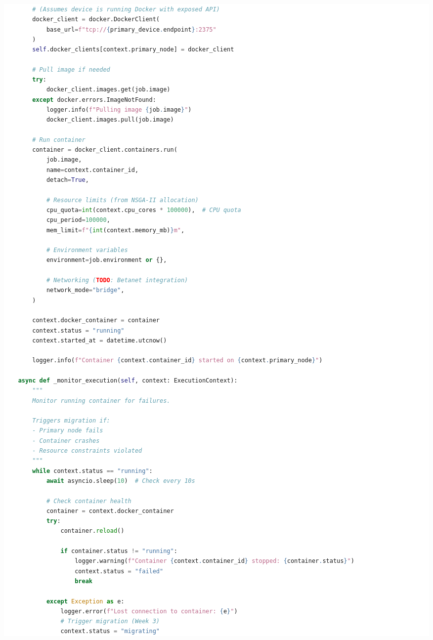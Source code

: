 ```python
        # (Assumes device is running Docker with exposed API)
        docker_client = docker.DockerClient(
            base_url=f"tcp://{primary_device.endpoint}:2375"
        )
        self.docker_clients[context.primary_node] = docker_client

        # Pull image if needed
        try:
            docker_client.images.get(job.image)
        except docker.errors.ImageNotFound:
            logger.info(f"Pulling image {job.image}")
            docker_client.images.pull(job.image)

        # Run container
        container = docker_client.containers.run(
            job.image,
            name=context.container_id,
            detach=True,

            # Resource limits (from NSGA-II allocation)
            cpu_quota=int(context.cpu_cores * 100000),  # CPU quota
            cpu_period=100000,
            mem_limit=f"{int(context.memory_mb)}m",

            # Environment variables
            environment=job.environment or {},

            # Networking (TODO: Betanet integration)
            network_mode="bridge",
        )

        context.docker_container = container
        context.status = "running"
        context.started_at = datetime.utcnow()

        logger.info(f"Container {context.container_id} started on {context.primary_node}")

    async def _monitor_execution(self, context: ExecutionContext):
        """
        Monitor running container for failures.

        Triggers migration if:
        - Primary node fails
        - Container crashes
        - Resource constraints violated
        """
        while context.status == "running":
            await asyncio.sleep(10)  # Check every 10s

            # Check container health
            container = context.docker_container
            try:
                container.reload()

                if container.status != "running":
                    logger.warning(f"Container {context.container_id} stopped: {container.status}")
                    context.status = "failed"
                    break

            except Exception as e:
                logger.error(f"Lost connection to container: {e}")
                # Trigger migration (Week 3)
                context.status = "migrating"
```